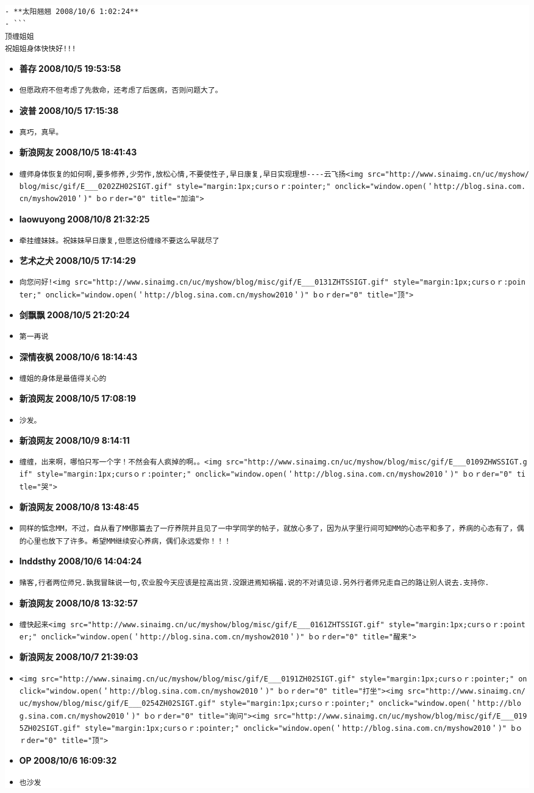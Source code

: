   ```
- **太阳翘翘 2008/10/6 1:02:24**
- ```
  顶缠姐姐
  祝姐姐身体快快好!!!
  ```
- **善存 2008/10/5 19:53:58**
- ```
  但愿政府不但考虑了先救命，还考虑了后医病，否则问题大了。
  ```
- **波普 2008/10/5 17:15:38**
- ```
  真巧，真早。
  ```
- **新浪网友 2008/10/5 18:41:43**
- ```
  缠师身体恢复的如何啊,要多修养,少劳作,放松心情,不要使性子,早日康复,早日实现理想----云飞扬<img src="http://www.sinaimg.cn/uc/myshow/blog/misc/gif/E___0202ZH02SIGT.gif" style="margin:1px;cursｏｒ:pointer;" onclick="window.open(＇http://blog.sina.com.cn/myshow2010＇)" bｏｒder="0" title="加油">
  ```
- **laowuyong 2008/10/8 21:32:25**
- ```
  牵挂缠妹妹。祝妹妹早日康复,但愿这份缠缘不要这么早就尽了
  ```
- **艺术之犬 2008/10/5 17:14:29**
- ```
  向您问好!<img src="http://www.sinaimg.cn/uc/myshow/blog/misc/gif/E___0131ZHTSSIGT.gif" style="margin:1px;cursｏｒ:pointer;" onclick="window.open(＇http://blog.sina.com.cn/myshow2010＇)" bｏｒder="0" title="顶">
  ```
- **剑飘飘 2008/10/5 21:20:24**
- ```
  第一再说
  ```
- **深情夜枫 2008/10/6 18:14:43**
- ```
  缠姐的身体是最值得关心的
  ```
- **新浪网友 2008/10/5 17:08:19**
- ```
  沙发。
  ```
- **新浪网友 2008/10/9 8:14:11**
- ```
  缠缠，出来啊，哪怕只写一个字！不然会有人疯掉的啊。。<img src="http://www.sinaimg.cn/uc/myshow/blog/misc/gif/E___0109ZHWSSIGT.gif" style="margin:1px;cursｏｒ:pointer;" onclick="window.open(＇http://blog.sina.com.cn/myshow2010＇)" bｏｒder="0" title="哭">
  ```
- **新浪网友 2008/10/8 13:48:45**
- ```
  同样的惦念MM，不过，自从看了MM那篇去了一疗养院并且见了一中学同学的帖子，就放心多了，因为从字里行间可知MM的心态平和多了，养病的心态有了，偶的心里也放下了许多。希望MM继续安心养病，偶们永远爱你！！！
  ```
- **lnddsthy 2008/10/6 14:04:24**
- ```
  赌客,行者两位师兄.孰我冒昧说一句,农业股今天应该是拉高出货.没跟进焉知祸福.说的不对请见谅.另外行者师兄走自己的路让别人说去.支持你.
  ```
- **新浪网友 2008/10/8 13:32:57**
- ```
  缠快起来<img src="http://www.sinaimg.cn/uc/myshow/blog/misc/gif/E___0161ZHTSSIGT.gif" style="margin:1px;cursｏｒ:pointer;" onclick="window.open(＇http://blog.sina.com.cn/myshow2010＇)" bｏｒder="0" title="醒来">
  ```
- **新浪网友 2008/10/7 21:39:03**
- ```
  <img src="http://www.sinaimg.cn/uc/myshow/blog/misc/gif/E___0191ZH02SIGT.gif" style="margin:1px;cursｏｒ:pointer;" onclick="window.open(＇http://blog.sina.com.cn/myshow2010＇)" bｏｒder="0" title="打坐"><img src="http://www.sinaimg.cn/uc/myshow/blog/misc/gif/E___0254ZH02SIGT.gif" style="margin:1px;cursｏｒ:pointer;" onclick="window.open(＇http://blog.sina.com.cn/myshow2010＇)" bｏｒder="0" title="询问"><img src="http://www.sinaimg.cn/uc/myshow/blog/misc/gif/E___0195ZH02SIGT.gif" style="margin:1px;cursｏｒ:pointer;" onclick="window.open(＇http://blog.sina.com.cn/myshow2010＇)" bｏｒder="0" title="顶">
  ```
- **OP 2008/10/6 16:09:32**
- ```
  也沙发
  ```